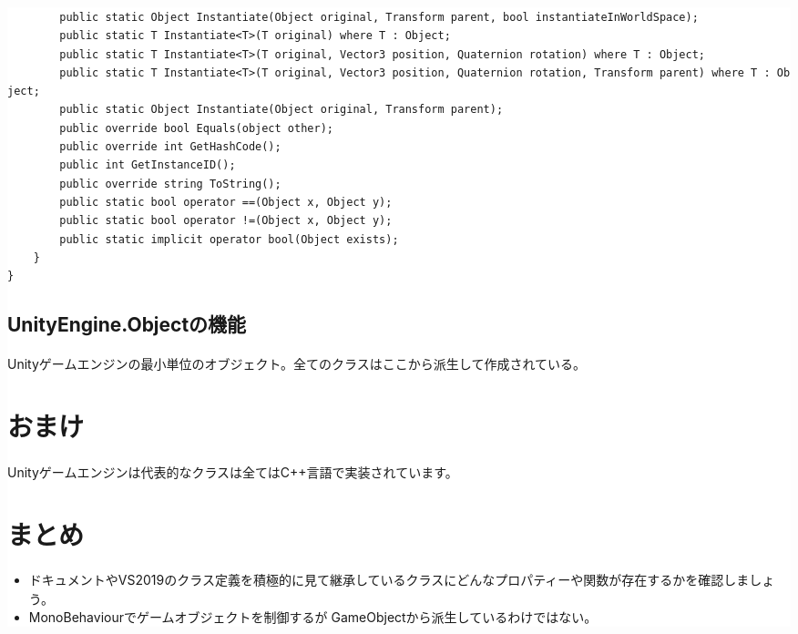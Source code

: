```CSharp
        public static Object Instantiate(Object original, Transform parent, bool instantiateInWorldSpace);
        public static T Instantiate<T>(T original) where T : Object;
        public static T Instantiate<T>(T original, Vector3 position, Quaternion rotation) where T : Object;
        public static T Instantiate<T>(T original, Vector3 position, Quaternion rotation, Transform parent) where T : Object;
        public static Object Instantiate(Object original, Transform parent);
        public override bool Equals(object other);
        public override int GetHashCode();
        public int GetInstanceID();
        public override string ToString();
        public static bool operator ==(Object x, Object y);
        public static bool operator !=(Object x, Object y);
        public static implicit operator bool(Object exists);
    }
}
```
## UnityEngine.Objectの機能
Unityゲームエンジンの最小単位のオブジェクト。全てのクラスはここから派生して作成されている。


# おまけ
Unityゲームエンジンは代表的なクラスは全てはC++言語で実装されています。


# まとめ

* ドキュメントやVS2019のクラス定義を積極的に見て継承しているクラスにどんなプロパティーや関数が存在するかを確認しましょう。
* MonoBehaviourでゲームオブジェクトを制御するが GameObjectから派生しているわけではない。
